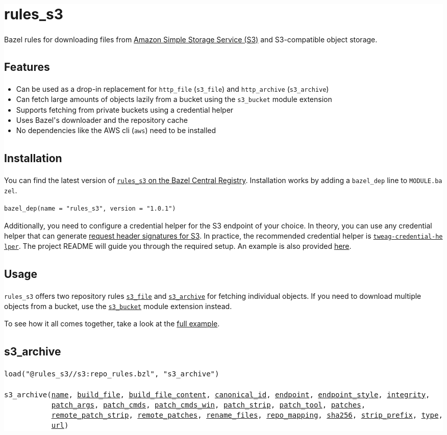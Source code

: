 # rules_s3

Bazel rules for downloading files from [Amazon Simple Storage Service (S3)][s3] and S3-compatible object storage.

## Features

- Can be used as a drop-in replacement for `http_file` (`s3_file`) and `http_archive` (`s3_archive`)
- Can fetch large amounts of objects lazily from a bucket using the `s3_bucket` module extension
- Supports fetching from private buckets using a credential helper
- Uses Bazel's downloader and the repository cache
- No dependencies like the AWS cli (`aws`) need to be installed

## Installation

You can find the latest version of [`rules_s3` on the Bazel Central Registry][bcr]. Installation works by adding a `bazel_dep` line to `MODULE.bazel`.

```starlark
bazel_dep(name = "rules_s3", version = "1.0.1")
```

Additionally, you need to configure a credential helper for the S3 endpoint of your choice. In theory, you can use any credential helper that can generate [request header signatures for S3][s3-signature].
In practice, the recommended credential helper is [`tweag-credential-helper`][tweag-credential-helper]. The project README will guide you through the required setup. An example is also provided [here](/examples/full).

## Usage

`rules_s3` offers two repository rules [`s3_file`](#s3_file) and [`s3_archive`](#s3_archive) for fetching individual objects.
If you need to download multiple objects from a bucket, use the [`s3_bucket`](#s3_bucket) module extension instead.

To see how it all comes together, take a look at the [full example][example].

<a id="s3_archive"></a>

## s3_archive

<pre>
load("@rules_s3//s3:repo_rules.bzl", "s3_archive")

s3_archive(<a href="#s3_archive-name">name</a>, <a href="#s3_archive-build_file">build_file</a>, <a href="#s3_archive-build_file_content">build_file_content</a>, <a href="#s3_archive-canonical_id">canonical_id</a>, <a href="#s3_archive-endpoint">endpoint</a>, <a href="#s3_archive-endpoint_style">endpoint_style</a>, <a href="#s3_archive-integrity">integrity</a>,
           <a href="#s3_archive-patch_args">patch_args</a>, <a href="#s3_archive-patch_cmds">patch_cmds</a>, <a href="#s3_archive-patch_cmds_win">patch_cmds_win</a>, <a href="#s3_archive-patch_strip">patch_strip</a>, <a href="#s3_archive-patch_tool">patch_tool</a>, <a href="#s3_archive-patches">patches</a>,
           <a href="#s3_archive-remote_patch_strip">remote_patch_strip</a>, <a href="#s3_archive-remote_patches">remote_patches</a>, <a href="#s3_archive-rename_files">rename_files</a>, <a href="#s3_archive-repo_mapping">repo_mapping</a>, <a href="#s3_archive-sha256">sha256</a>, <a href="#s3_archive-strip_prefix">strip_prefix</a>, <a href="#s3_archive-type">type</a>,
           <a href="#s3_archive-url">url</a>)
</pre>


[example]: /examples/full/
[s3]: https://aws.amazon.com/s3/
[s3-signature]: https://docs.aws.amazon.com/AmazonS3/latest/API/sig-v4-authenticating-requests.html
[rules_gcs_github]: https://github.com/tweag/rules_gcs
[bcr]: https://registry.bazel.build/modules/rules_s3
[imax]: https://www.imax.com/en/us/sct
[tweag-credential-helper]: https://github.com/tweag/credential-helper
[tweag-credential-helper-s3-docs]: https://github.com/tweag/credential-helper/blob/main/docs/providers/s3.md